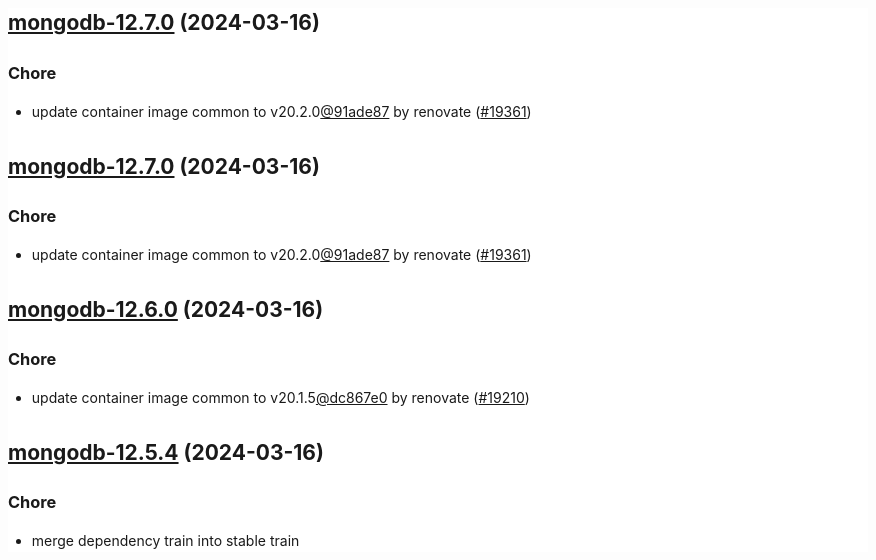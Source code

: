 ## [mongodb-12.7.0](https://github.com/truecharts/charts/compare/mongodb-12.6.0...mongodb-12.7.0) (2024-03-16)

### Chore



- update container image common to v20.2.0[@91ade87](https://github.com/91ade87) by renovate ([#19361](https://github.com/truecharts/charts/issues/19361))


## [mongodb-12.7.0](https://github.com/truecharts/charts/compare/mongodb-12.6.0...mongodb-12.7.0) (2024-03-16)

### Chore



- update container image common to v20.2.0[@91ade87](https://github.com/91ade87) by renovate ([#19361](https://github.com/truecharts/charts/issues/19361))


## [mongodb-12.6.0](https://github.com/truecharts/charts/compare/mongodb-12.5.4...mongodb-12.6.0) (2024-03-16)

### Chore



- update container image common to v20.1.5[@dc867e0](https://github.com/dc867e0) by renovate ([#19210](https://github.com/truecharts/charts/issues/19210))


## [mongodb-12.5.4](https://github.com/truecharts/charts/compare/mongodb-12.5.3...mongodb-12.5.4) (2024-03-16)

### Chore



- merge dependency train into stable train